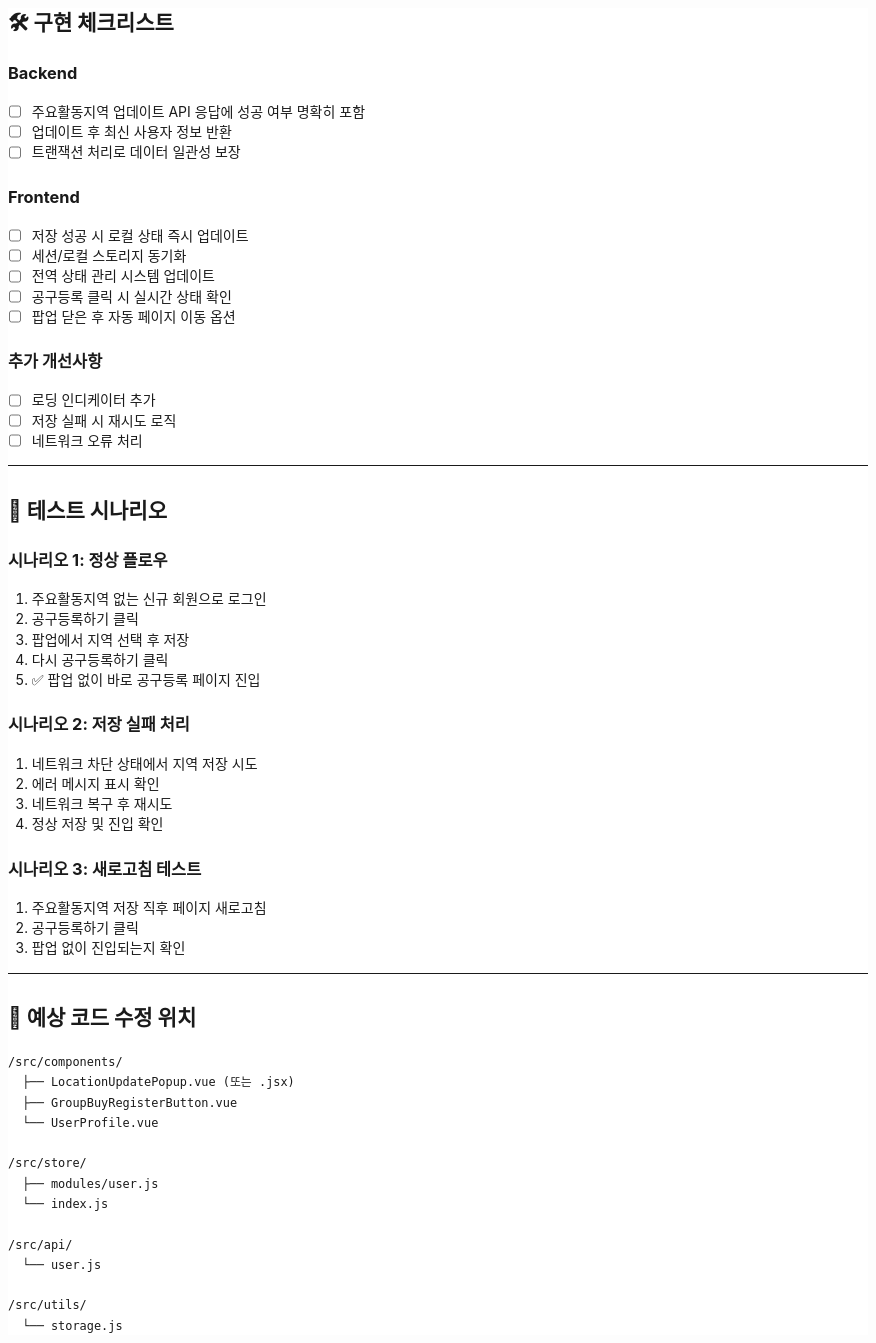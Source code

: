 
## 🛠️ 구현 체크리스트

### Backend
- [ ] 주요활동지역 업데이트 API 응답에 성공 여부 명확히 포함
- [ ] 업데이트 후 최신 사용자 정보 반환
- [ ] 트랜잭션 처리로 데이터 일관성 보장

### Frontend
- [ ] 저장 성공 시 로컬 상태 즉시 업데이트
- [ ] 세션/로컬 스토리지 동기화
- [ ] 전역 상태 관리 시스템 업데이트
- [ ] 공구등록 클릭 시 실시간 상태 확인
- [ ] 팝업 닫은 후 자동 페이지 이동 옵션

### 추가 개선사항
- [ ] 로딩 인디케이터 추가
- [ ] 저장 실패 시 재시도 로직
- [ ] 네트워크 오류 처리

---

## 🧪 테스트 시나리오

### 시나리오 1: 정상 플로우
1. 주요활동지역 없는 신규 회원으로 로그인
2. 공구등록하기 클릭
3. 팝업에서 지역 선택 후 저장
4. 다시 공구등록하기 클릭
5. ✅ 팝업 없이 바로 공구등록 페이지 진입

### 시나리오 2: 저장 실패 처리
1. 네트워크 차단 상태에서 지역 저장 시도
2. 에러 메시지 표시 확인
3. 네트워크 복구 후 재시도
4. 정상 저장 및 진입 확인

### 시나리오 3: 새로고침 테스트
1. 주요활동지역 저장 직후 페이지 새로고침
2. 공구등록하기 클릭
3. 팝업 없이 진입되는지 확인

---

## 📝 예상 코드 수정 위치

```
/src/components/
  ├── LocationUpdatePopup.vue (또는 .jsx)
  ├── GroupBuyRegisterButton.vue
  └── UserProfile.vue

/src/store/
  ├── modules/user.js
  └── index.js

/src/api/
  └── user.js

/src/utils/
  └── storage.js
```